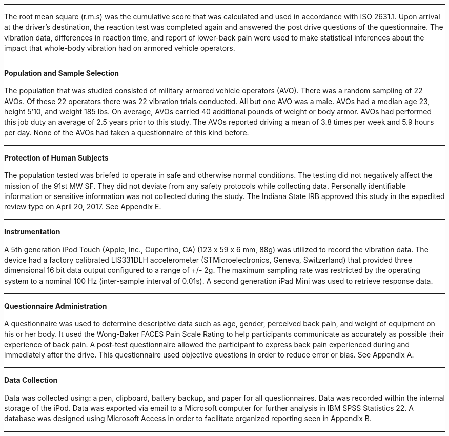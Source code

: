 * * *

The root mean square (r.m.s) was the cumulative score that was calculated and used in accordance with ISO 2631.1. Upon arrival at the driver’s destination, the reaction test was completed again and answered the post drive questions of the questionnaire. The vibration data, differences in reaction time, and report of lower-back pain were used to make statistical inferences about the impact that whole-body vibration had on armored vehicle operators.

* * *

<b> Population and Sample Selection </b>

The population that was studied consisted of military armored vehicle operators (AVO). There was a random sampling of 22 AVOs. Of these 22 operators there was 22 vibration trials conducted. All but one AVO was a male. AVOs had a median age 23, height 5’10, and weight 185 lbs. On average, AVOs carried 40 additional pounds of weight or body armor. AVOs had performed this job duty an average of 2.5 years prior to this study. The AVOs reported driving a mean of 3.8 times per week and 5.9 hours per day. None of the AVOs had taken a questionnaire of this kind before.
 
 * * *
 
<b> Protection of Human Subjects </b>

The population tested was briefed to operate in safe and otherwise normal conditions. The testing did not negatively affect the mission of the 91st MW SF. They did not deviate from any safety protocols while collecting data. Personally identifiable information or sensitive information was not collected during the study. The Indiana State IRB approved this study in the expedited review type on April 20, 2017. See Appendix E.

 * * *
 
<b> Instrumentation </b>

A 5th generation iPod Touch (Apple, Inc., Cupertino, CA) (123 x 59 x 6 mm, 88g) was utilized to record the vibration data. The device had a factory calibrated LIS331DLH accelerometer (STMicroelectronics, Geneva, Switzerland) that provided three dimensional 16 bit data output configured to a range of +/- 2g. The maximum sampling rate was restricted by the operating system to a nominal 100 Hz (inter-sample interval of 0.01s). A second generation iPad Mini was used to retrieve response data.
 
 * * *

<b> Questionnaire Administration </b>

A questionnaire was used to determine descriptive data such as age, gender, perceived back pain, and weight of equipment on his or her body. It used the Wong-Baker FACES Pain Scale Rating to help participants communicate as accurately as possible their experience of back pain. A post-test questionnaire allowed the participant to express back pain experienced during and immediately after the drive. This questionnaire used objective questions in order to reduce error or bias. See Appendix A.

 * * *
 
<b> Data Collection </b>

Data was collected using: a pen, clipboard, battery backup, and paper for all questionnaires. Data was recorded within the internal storage of the iPod. Data was exported via email to a Microsoft computer for further analysis in IBM SPSS Statistics 22. A database was designed using Microsoft Access in order to facilitate organized reporting seen in Appendix B.

 * * *
 